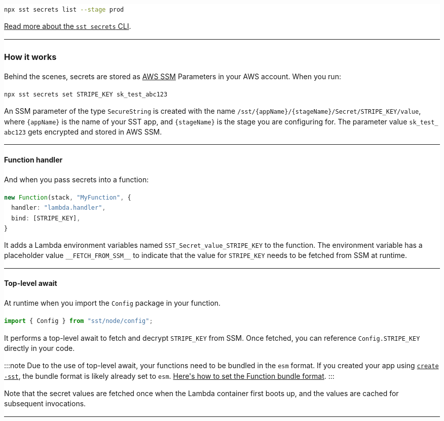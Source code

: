 ```bash
npx sst secrets list --stage prod
```

[Read more about the `sst secrets` CLI](packages/sst.md#sst-secrets).

---

### How it works

Behind the scenes, secrets are stored as [AWS SSM](https://docs.aws.amazon.com/systems-manager/latest/userguide/systems-manager-parameter-store.html) Parameters in your AWS account. When you run:

```bash
npx sst secrets set STRIPE_KEY sk_test_abc123
```

An SSM parameter of the type `SecureString` is created with the name `/sst/{appName}/{stageName}/Secret/STRIPE_KEY/value`, where `{appName}` is the name of your SST app, and `{stageName}` is the stage you are configuring for. The parameter value `sk_test_abc123` gets encrypted and stored in AWS SSM.

---

#### Function handler

And when you pass secrets into a function:

```ts {3}
new Function(stack, "MyFunction", {
  handler: "lambda.handler",
  bind: [STRIPE_KEY],
}
```

It adds a Lambda environment variables named `SST_Secret_value_STRIPE_KEY` to the function. The environment variable has a placeholder value `__FETCH_FROM_SSM__` to indicate that the value for `STRIPE_KEY` needs to be fetched from SSM at runtime.

---

#### Top-level await

At runtime when you import the `Config` package in your function.

```ts
import { Config } from "sst/node/config";
```

It performs a top-level await to fetch and decrypt `STRIPE_KEY` from SSM. Once fetched, you can reference `Config.STRIPE_KEY` directly in your code.

:::note
Due to the use of top-level await, your functions need to be bundled in the `esm` format. If you created your app using [`create-sst`](packages/create-sst.md), the bundle format is likely already set to `esm`. [Here's how to set the Function bundle format](constructs/Function.md#format).
:::

Note that the secret values are fetched once when the Lambda container first boots up, and the values are cached for subsequent invocations.

---